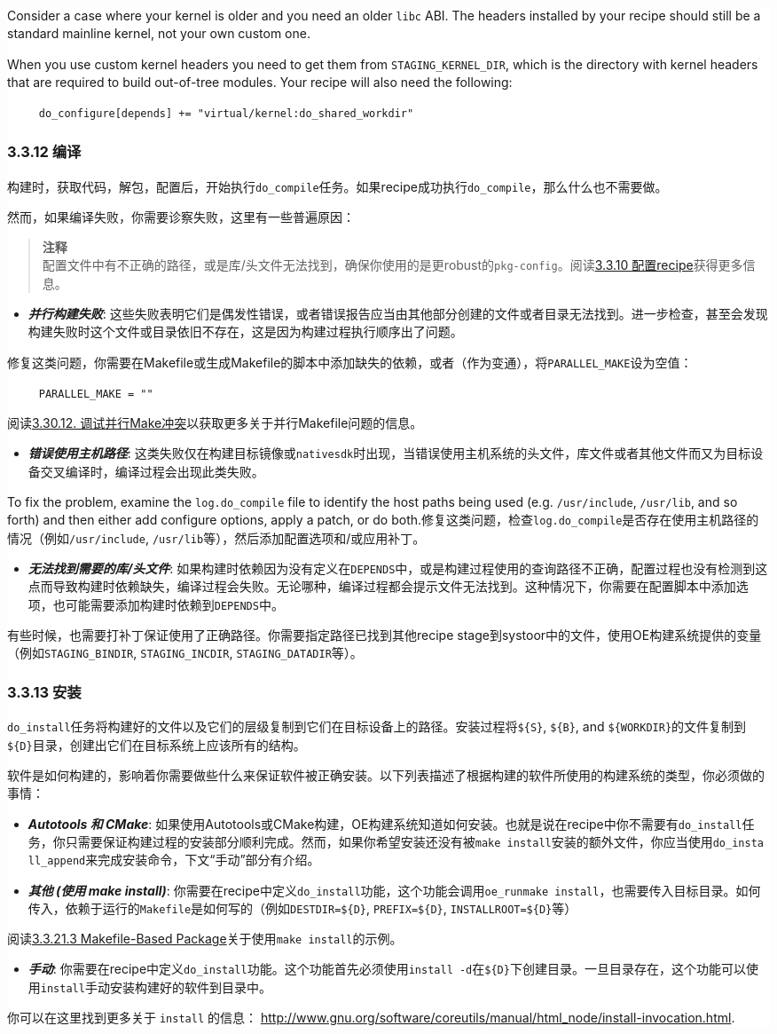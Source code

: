 Consider a case where your kernel is older and you need an older `libc` ABI. The headers installed by your recipe should still be a standard mainline kernel, not your own custom one.

When you use custom kernel headers you need to get them from `STAGING_KERNEL_DIR`, which is the directory with kernel headers that are required to build out-of-tree modules. Your recipe will also need the following:
```
     do_configure[depends] += "virtual/kernel:do_shared_workdir"
```

### 3.3.12 编译
构建时，获取代码，解包，配置后，开始执行`do_compile`任务。如果recipe成功执行`do_compile`，那么什么也不需要做。

然而，如果编译失败，你需要诊察失败，这里有一些普遍原因：

> **注释**  
> 配置文件中有不正确的路径，或是库/头文件无法找到，确保你使用的是更robust的`pkg-config`。阅读[3.3.10 配置recipe](#3310-配置recipe)获得更多信息。

+ ***并行构建失败***: 这些失败表明它们是偶发性错误，或者错误报告应当由其他部分创建的文件或者目录无法找到。进一步检查，甚至会发现构建失败时这个文件或目录依旧不存在，这是因为构建过程执行顺序出了问题。

修复这类问题，你需要在Makefile或生成Makefile的脚本中添加缺失的依赖，或者（作为变通），将`PARALLEL_MAKE`设为空值：
```
     PARALLEL_MAKE = ""
```                        
阅读[3.30.12. 调试并行Make冲突](#33012-调试并行make冲突)以获取更多关于并行Makefile问题的信息。

+ ***错误使用主机路径***: 这类失败仅在构建目标镜像或`nativesdk`时出现，当错误使用主机系统的头文件，库文件或者其他文件而又为目标设备交叉编译时，编译过程会出现此类失败。

To fix the problem, examine the `log.do_compile` file to identify the host paths being used (e.g. `/usr/include`, `/usr/lib`, and so forth) and then either add configure options, apply a patch, or do both.修复这类问题，检查`log.do_compile`是否存在使用主机路径的情况（例如`/usr/include`, `/usr/lib`等），然后添加配置选项和/或应用补丁。

+ ***无法找到需要的库/头文件***: 如果构建时依赖因为没有定义在`DEPENDS`中，或是构建过程使用的查询路径不正确，配置过程也没有检测到这点而导致构建时依赖缺失，编译过程会失败。无论哪种，编译过程都会提示文件无法找到。这种情况下，你需要在配置脚本中添加选项，也可能需要添加构建时依赖到`DEPENDS`中。

有些时候，也需要打补丁保证使用了正确路径。你需要指定路径已找到其他recipe stage到systoor中的文件，使用OE构建系统提供的变量（例如`STAGING_BINDIR`, `STAGING_INCDIR`, `STAGING_DATADIR`等）。

### 3.3.13 安装
`do_install`任务将构建好的文件以及它们的层级复制到它们在目标设备上的路径。安装过程将`${S}`, `${B}`, and `${WORKDIR}`的文件复制到`${D}`目录，创建出它们在目标系统上应该所有的结构。

软件是如何构建的，影响着你需要做些什么来保证软件被正确安装。以下列表描述了根据构建的软件所使用的构建系统的类型，你必须做的事情：

+ ***Autotools 和 CMake***: 如果使用Autotools或CMake构建，OE构建系统知道如何安装。也就是说在recipe中你不需要有`do_install`任务，你只需要保证构建过程的安装部分顺利完成。然而，如果你希望安装还没有被`make install`安装的额外文件，你应当使用`do_install_append`来完成安装命令，下文“手动”部分有介绍。

+ ***其他 (使用 make install)***: 你需要在recipe中定义`do_install`功能，这个功能会调用`oe_runmake install`，也需要传入目标目录。如何传入，依赖于运行的`Makefile`是如何写的（例如`DESTDIR=${D}`, `PREFIX=${D}`, `INSTALLROOT=${D}`等）

阅读[3.3.21.3 Makefile-Based Package](#33213-makefile-based-package)关于使用`make install`的示例。

+ ***手动***: 你需要在recipe中定义`do_install`功能。这个功能首先必须使用`install -d`在`${D}`下创建目录。一旦目录存在，这个功能可以使用`install`手动安装构建好的软件到目录中。

你可以在这里找到更多关于 `install` 的信息： http://www.gnu.org/software/coreutils/manual/html_node/install-invocation.html.
